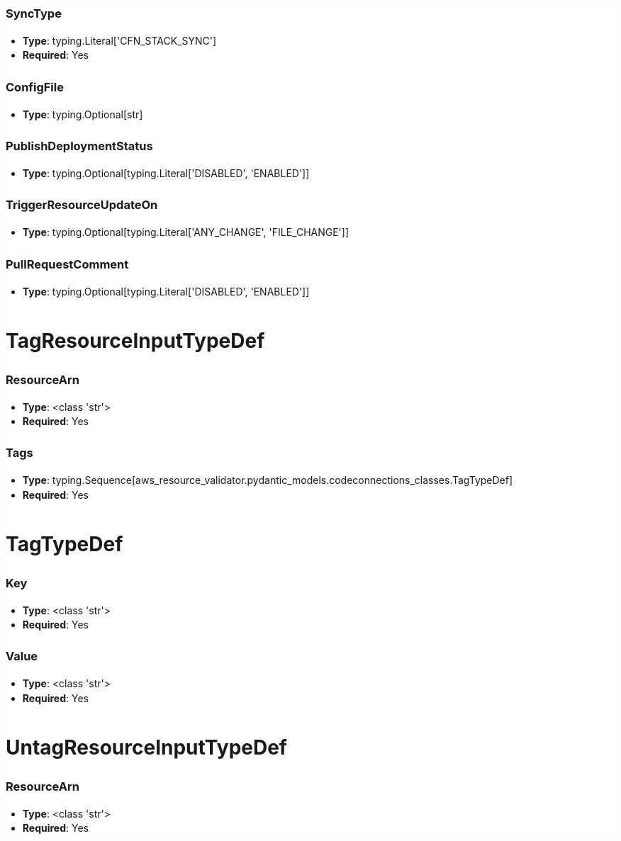 ### SyncType
- **Type**: typing.Literal['CFN_STACK_SYNC']
- **Required**: Yes

### ConfigFile
- **Type**: typing.Optional[str]

### PublishDeploymentStatus
- **Type**: typing.Optional[typing.Literal['DISABLED', 'ENABLED']]

### TriggerResourceUpdateOn
- **Type**: typing.Optional[typing.Literal['ANY_CHANGE', 'FILE_CHANGE']]

### PullRequestComment
- **Type**: typing.Optional[typing.Literal['DISABLED', 'ENABLED']]


# TagResourceInputTypeDef

### ResourceArn
- **Type**: <class 'str'>
- **Required**: Yes

### Tags
- **Type**: typing.Sequence[aws_resource_validator.pydantic_models.codeconnections_classes.TagTypeDef]
- **Required**: Yes


# TagTypeDef

### Key
- **Type**: <class 'str'>
- **Required**: Yes

### Value
- **Type**: <class 'str'>
- **Required**: Yes


# UntagResourceInputTypeDef

### ResourceArn
- **Type**: <class 'str'>
- **Required**: Yes
